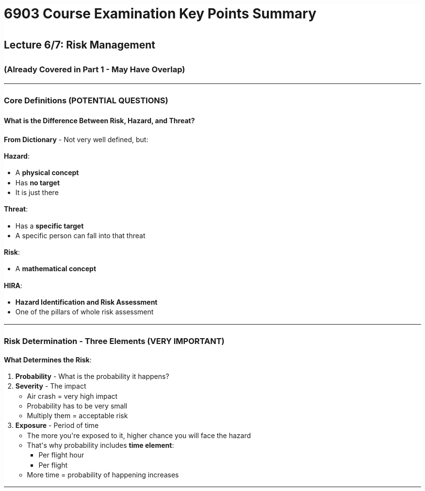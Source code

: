 # 6903 Course Examination Key Points Summary

## **Lecture 6/7: Risk Management**

### **(Already Covered in Part 1 - May Have Overlap)**

---

### **Core Definitions** (POTENTIAL QUESTIONS)

#### **What is the Difference Between Risk, Hazard, and Threat?**

**From Dictionary** - Not very well defined, but:

​**Hazard**​:

* A **physical concept**
* Has **no target**
* It is just there

​**Threat**​:

* Has a **specific target**
* A specific person can fall into that threat

​**Risk**​:

* A **mathematical concept**

​**HIRA**​:

* **Hazard Identification and Risk Assessment**
* One of the pillars of whole risk assessment

---

### **Risk Determination - Three Elements** (VERY IMPORTANT)

​**What Determines the Risk**​:

1. **Probability** - What is the probability it happens?
2. **Severity** - The impact
   * Air crash = very high impact
   * Probability has to be very small
   * Multiply them = acceptable risk
3. **Exposure** - Period of time
   * The more you're exposed to it, higher chance you will face the hazard
   * That's why probability includes ​**time element**​:
     * Per flight hour
     * Per flight
   * More time = probability of happening increases

---